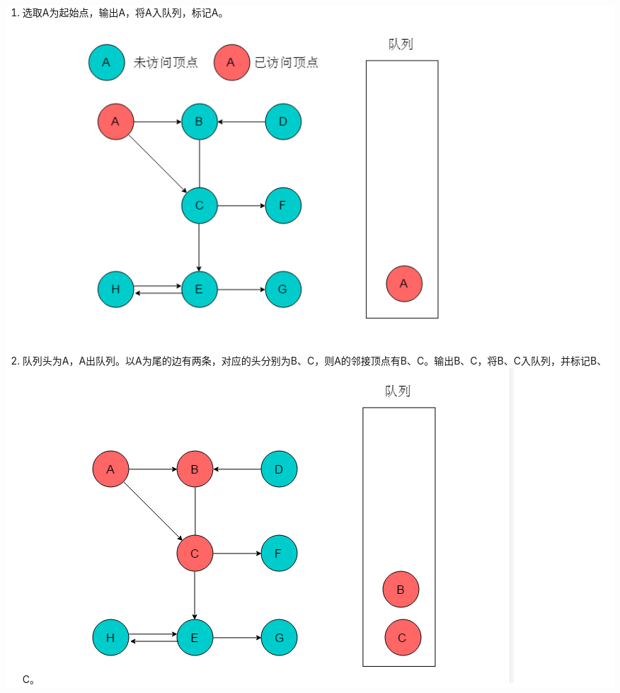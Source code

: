 1. 选取A为起始点，输出A，将A入队列，标记A。
![](../image/c2/TOG-38.png)

2. 队列头为A，A出队列。以A为尾的边有两条，对应的头分别为B、C，则A的邻接顶点有B、C。输出B、C，将B、C入队列，并标记B、C。
![](../image/c2/TOG-39.png)
